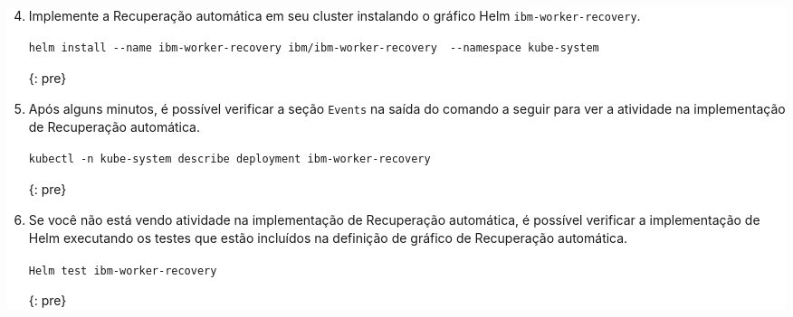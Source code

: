 4. Implemente a Recuperação automática em seu cluster instalando o gráfico Helm `ibm-worker-recovery`.

    ```
    helm install --name ibm-worker-recovery ibm/ibm-worker-recovery  --namespace kube-system
    ```
    {: pre}

5. Após alguns minutos, é possível verificar a seção `Events` na saída do comando a seguir para ver a atividade na implementação de Recuperação automática.

    ```
    kubectl -n kube-system describe deployment ibm-worker-recovery
    ```
    {: pre}

6. Se você não está vendo atividade na implementação de Recuperação automática, é possível verificar a implementação de Helm executando os testes que estão incluídos na definição de gráfico de Recuperação automática.

    ```
    Helm test ibm-worker-recovery
    ```
    {: pre}
